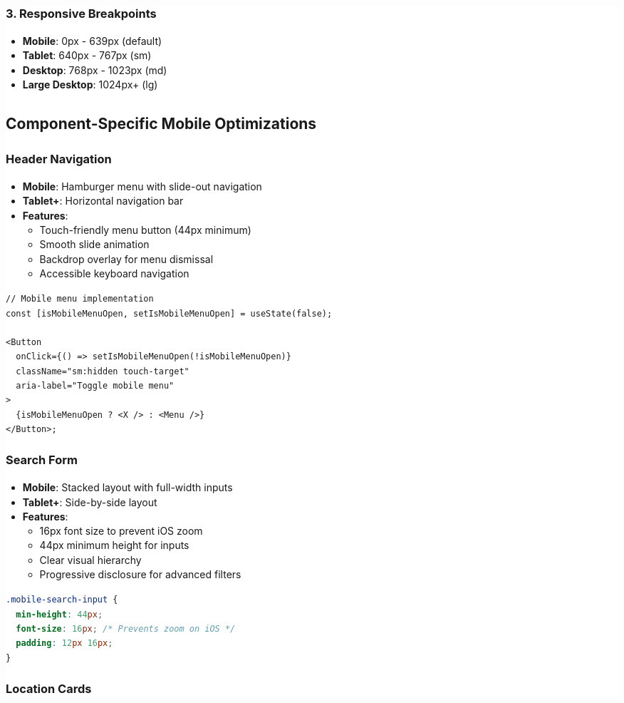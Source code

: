 ### 3. Responsive Breakpoints

- **Mobile**: 0px - 639px (default)
- **Tablet**: 640px - 767px (sm)
- **Desktop**: 768px - 1023px (md)
- **Large Desktop**: 1024px+ (lg)

## Component-Specific Mobile Optimizations

### Header Navigation

- **Mobile**: Hamburger menu with slide-out navigation
- **Tablet+**: Horizontal navigation bar
- **Features**:
  - Touch-friendly menu button (44px minimum)
  - Smooth slide animation
  - Backdrop overlay for menu dismissal
  - Accessible keyboard navigation

```tsx
// Mobile menu implementation
const [isMobileMenuOpen, setIsMobileMenuOpen] = useState(false);

<Button
  onClick={() => setIsMobileMenuOpen(!isMobileMenuOpen)}
  className="sm:hidden touch-target"
  aria-label="Toggle mobile menu"
>
  {isMobileMenuOpen ? <X /> : <Menu />}
</Button>;
```

### Search Form

- **Mobile**: Stacked layout with full-width inputs
- **Tablet+**: Side-by-side layout
- **Features**:
  - 16px font size to prevent iOS zoom
  - 44px minimum height for inputs
  - Clear visual hierarchy
  - Progressive disclosure for advanced filters

```css
.mobile-search-input {
  min-height: 44px;
  font-size: 16px; /* Prevents zoom on iOS */
  padding: 12px 16px;
}
```

### Location Cards
